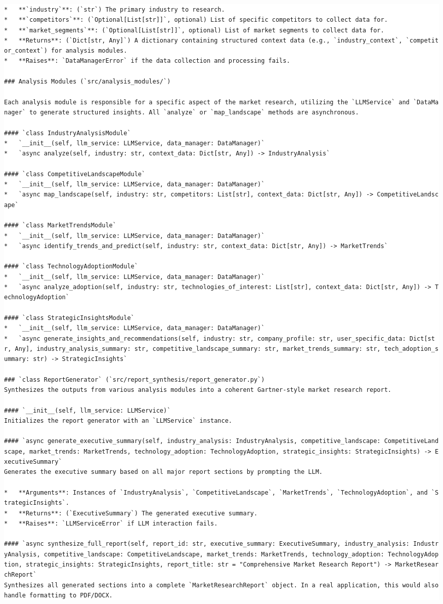 ```
*   **`industry`**: (`str`) The primary industry to research.
*   **`competitors`**: (`Optional[List[str]]`, optional) List of specific competitors to collect data for.
*   **`market_segments`**: (`Optional[List[str]]`, optional) List of market segments to collect data for.
*   **Returns**: (`Dict[str, Any]`) A dictionary containing structured context data (e.g., `industry_context`, `competitor_context`) for analysis modules.
*   **Raises**: `DataManagerError` if the data collection and processing fails.

### Analysis Modules (`src/analysis_modules/`)

Each analysis module is responsible for a specific aspect of the market research, utilizing the `LLMService` and `DataManager` to generate structured insights. All `analyze` or `map_landscape` methods are asynchronous.

#### `class IndustryAnalysisModule`
*   `__init__(self, llm_service: LLMService, data_manager: DataManager)`
*   `async analyze(self, industry: str, context_data: Dict[str, Any]) -> IndustryAnalysis`

#### `class CompetitiveLandscapeModule`
*   `__init__(self, llm_service: LLMService, data_manager: DataManager)`
*   `async map_landscape(self, industry: str, competitors: List[str], context_data: Dict[str, Any]) -> CompetitiveLandscape`

#### `class MarketTrendsModule`
*   `__init__(self, llm_service: LLMService, data_manager: DataManager)`
*   `async identify_trends_and_predict(self, industry: str, context_data: Dict[str, Any]) -> MarketTrends`

#### `class TechnologyAdoptionModule`
*   `__init__(self, llm_service: LLMService, data_manager: DataManager)`
*   `async analyze_adoption(self, industry: str, technologies_of_interest: List[str], context_data: Dict[str, Any]) -> TechnologyAdoption`

#### `class StrategicInsightsModule`
*   `__init__(self, llm_service: LLMService, data_manager: DataManager)`
*   `async generate_insights_and_recommendations(self, industry: str, company_profile: str, user_specific_data: Dict[str, Any], industry_analysis_summary: str, competitive_landscape_summary: str, market_trends_summary: str, tech_adoption_summary: str) -> StrategicInsights`

### `class ReportGenerator` (`src/report_synthesis/report_generator.py`)
Synthesizes the outputs from various analysis modules into a coherent Gartner-style market research report.

#### `__init__(self, llm_service: LLMService)`
Initializes the report generator with an `LLMService` instance.

#### `async generate_executive_summary(self, industry_analysis: IndustryAnalysis, competitive_landscape: CompetitiveLandscape, market_trends: MarketTrends, technology_adoption: TechnologyAdoption, strategic_insights: StrategicInsights) -> ExecutiveSummary`
Generates the executive summary based on all major report sections by prompting the LLM.

*   **Arguments**: Instances of `IndustryAnalysis`, `CompetitiveLandscape`, `MarketTrends`, `TechnologyAdoption`, and `StrategicInsights`.
*   **Returns**: (`ExecutiveSummary`) The generated executive summary.
*   **Raises**: `LLMServiceError` if LLM interaction fails.

#### `async synthesize_full_report(self, report_id: str, executive_summary: ExecutiveSummary, industry_analysis: IndustryAnalysis, competitive_landscape: CompetitiveLandscape, market_trends: MarketTrends, technology_adoption: TechnologyAdoption, strategic_insights: StrategicInsights, report_title: str = "Comprehensive Market Research Report") -> MarketResearchReport`
Synthesizes all generated sections into a complete `MarketResearchReport` object. In a real application, this would also handle formatting to PDF/DOCX.
```